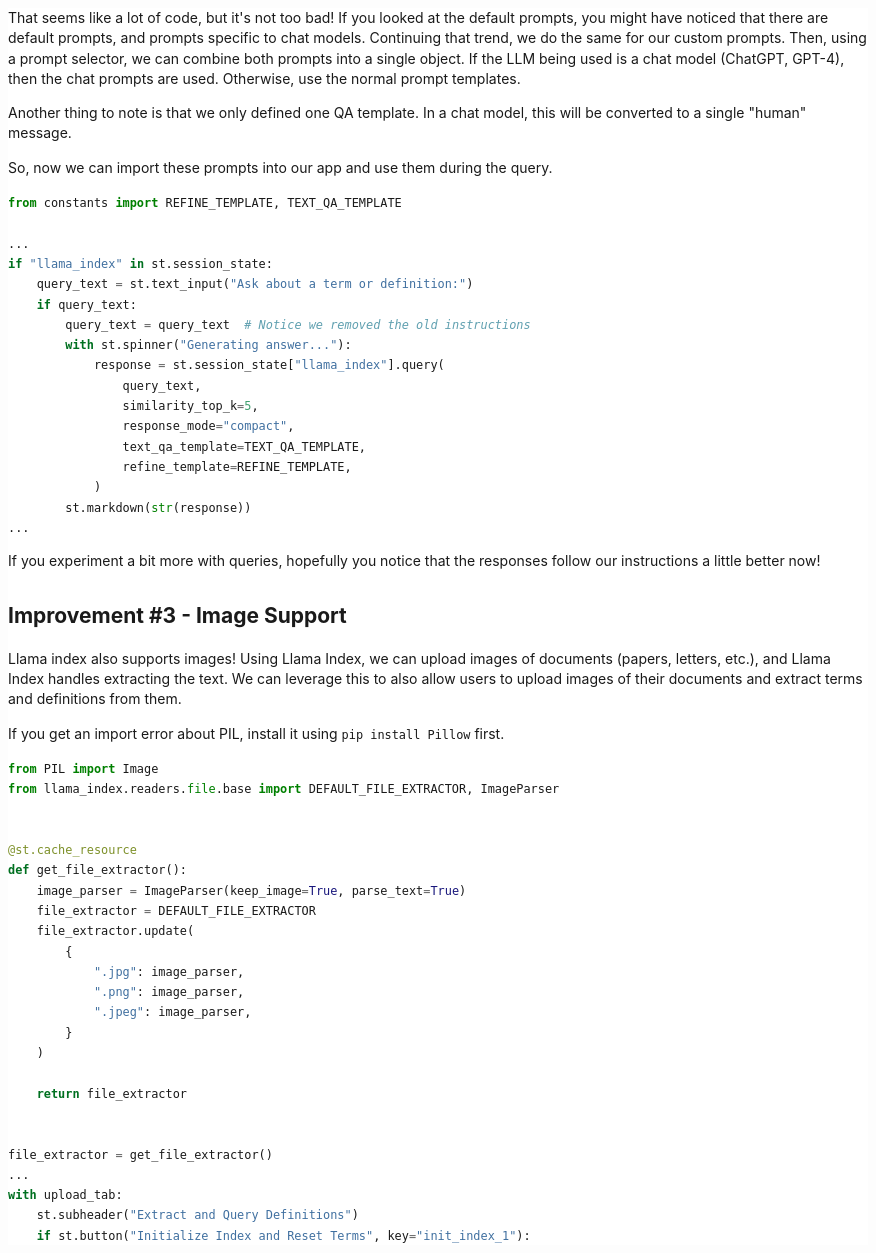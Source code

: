 That seems like a lot of code, but it's not too bad! If you looked at the default prompts, you might have noticed that there are default prompts, and prompts specific to chat models. Continuing that trend, we do the same for our custom prompts. Then, using a prompt selector, we can combine both prompts into a single object. If the LLM being used is a chat model (ChatGPT, GPT-4), then the chat prompts are used. Otherwise, use the normal prompt templates.

Another thing to note is that we only defined one QA template. In a chat model, this will be converted to a single "human" message.

So, now we can import these prompts into our app and use them during the query.

```python
from constants import REFINE_TEMPLATE, TEXT_QA_TEMPLATE

...
if "llama_index" in st.session_state:
    query_text = st.text_input("Ask about a term or definition:")
    if query_text:
        query_text = query_text  # Notice we removed the old instructions
        with st.spinner("Generating answer..."):
            response = st.session_state["llama_index"].query(
                query_text,
                similarity_top_k=5,
                response_mode="compact",
                text_qa_template=TEXT_QA_TEMPLATE,
                refine_template=REFINE_TEMPLATE,
            )
        st.markdown(str(response))
...
```

If you experiment a bit more with queries, hopefully you notice that the responses follow our instructions a little better now!

## Improvement #3 - Image Support

Llama index also supports images! Using Llama Index, we can upload images of documents (papers, letters, etc.), and Llama Index handles extracting the text. We can leverage this to also allow users to upload images of their documents and extract terms and definitions from them.

If you get an import error about PIL, install it using `pip install Pillow` first.

```python
from PIL import Image
from llama_index.readers.file.base import DEFAULT_FILE_EXTRACTOR, ImageParser


@st.cache_resource
def get_file_extractor():
    image_parser = ImageParser(keep_image=True, parse_text=True)
    file_extractor = DEFAULT_FILE_EXTRACTOR
    file_extractor.update(
        {
            ".jpg": image_parser,
            ".png": image_parser,
            ".jpeg": image_parser,
        }
    )

    return file_extractor


file_extractor = get_file_extractor()
...
with upload_tab:
    st.subheader("Extract and Query Definitions")
    if st.button("Initialize Index and Reset Terms", key="init_index_1"):
```